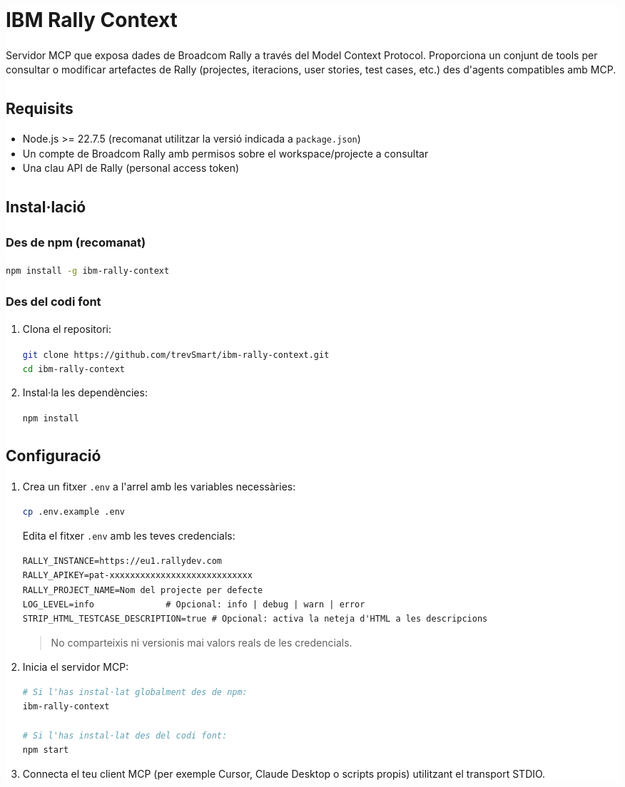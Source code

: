 # IBM Rally Context

Servidor MCP que exposa dades de Broadcom Rally a través del Model Context Protocol. Proporciona un conjunt de tools per consultar o modificar artefactes de Rally (projectes, iteracions, user stories, test cases, etc.) des d'agents compatibles amb MCP.

## Requisits

- Node.js >= 22.7.5 (recomanat utilitzar la versió indicada a `package.json`)
- Un compte de Broadcom Rally amb permisos sobre el workspace/projecte a consultar
- Una clau API de Rally (personal access token)

## Instal·lació

### Des de npm (recomanat)

```bash
npm install -g ibm-rally-context
```

### Des del codi font

1. Clona el repositori:
   ```bash
   git clone https://github.com/trevSmart/ibm-rally-context.git
   cd ibm-rally-context
   ```

2. Instal·la les dependències:
   ```bash
   npm install
   ```

## Configuració

1. Crea un fitxer `.env` a l'arrel amb les variables necessàries:
   ```bash
   cp .env.example .env
   ```

   Edita el fitxer `.env` amb les teves credencials:
   ```dotenv
   RALLY_INSTANCE=https://eu1.rallydev.com
   RALLY_APIKEY=pat-xxxxxxxxxxxxxxxxxxxxxxxxxxxx
   RALLY_PROJECT_NAME=Nom del projecte per defecte
   LOG_LEVEL=info              # Opcional: info | debug | warn | error
   STRIP_HTML_TESTCASE_DESCRIPTION=true # Opcional: activa la neteja d'HTML a les descripcions
   ```
   > No comparteixis ni versionis mai valors reals de les credencials.

2. Inicia el servidor MCP:
   ```bash
   # Si l'has instal·lat globalment des de npm:
   ibm-rally-context

   # Si l'has instal·lat des del codi font:
   npm start
   ```
3. Connecta el teu client MCP (per exemple Cursor, Claude Desktop o scripts propis) utilitzant el transport STDIO.
